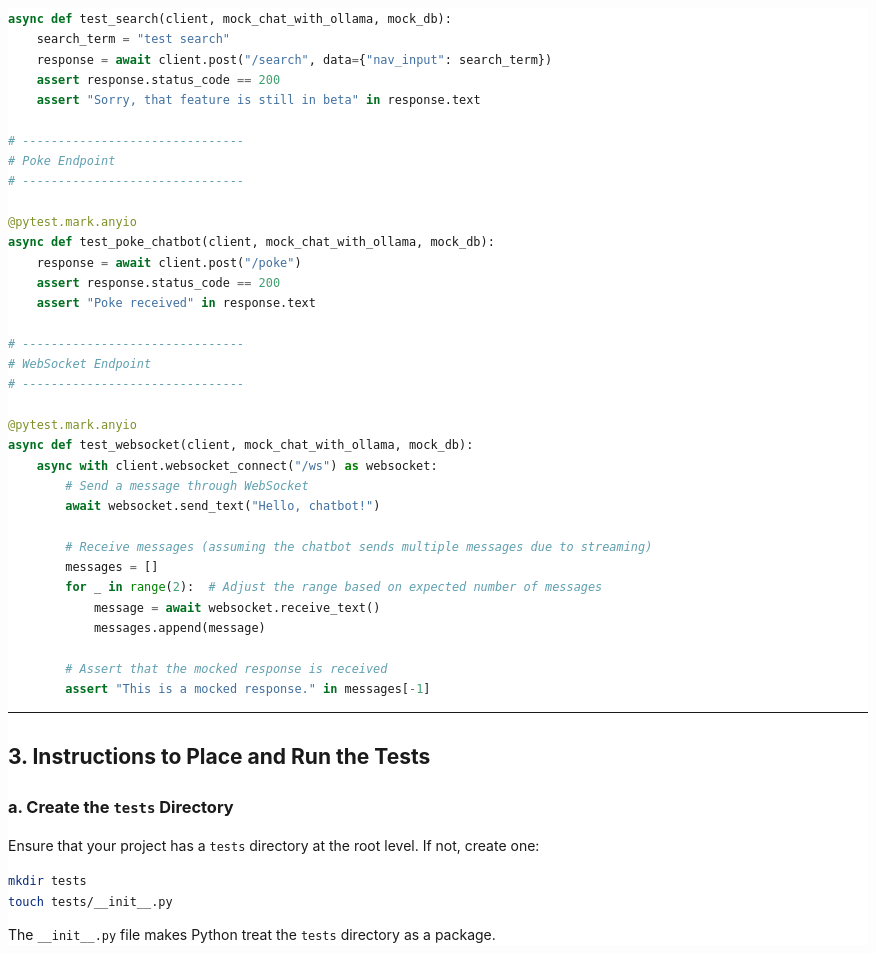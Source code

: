 ```python
async def test_search(client, mock_chat_with_ollama, mock_db):
    search_term = "test search"
    response = await client.post("/search", data={"nav_input": search_term})
    assert response.status_code == 200
    assert "Sorry, that feature is still in beta" in response.text

# -------------------------------
# Poke Endpoint
# -------------------------------

@pytest.mark.anyio
async def test_poke_chatbot(client, mock_chat_with_ollama, mock_db):
    response = await client.post("/poke")
    assert response.status_code == 200
    assert "Poke received" in response.text

# -------------------------------
# WebSocket Endpoint
# -------------------------------

@pytest.mark.anyio
async def test_websocket(client, mock_chat_with_ollama, mock_db):
    async with client.websocket_connect("/ws") as websocket:
        # Send a message through WebSocket
        await websocket.send_text("Hello, chatbot!")
        
        # Receive messages (assuming the chatbot sends multiple messages due to streaming)
        messages = []
        for _ in range(2):  # Adjust the range based on expected number of messages
            message = await websocket.receive_text()
            messages.append(message)
        
        # Assert that the mocked response is received
        assert "This is a mocked response." in messages[-1]

```

---

## **3. Instructions to Place and Run the Tests**

### **a. Create the `tests` Directory**

Ensure that your project has a `tests` directory at the root level. If not, create one:

```bash
mkdir tests
touch tests/__init__.py
```

The `__init__.py` file makes Python treat the `tests` directory as a package.
